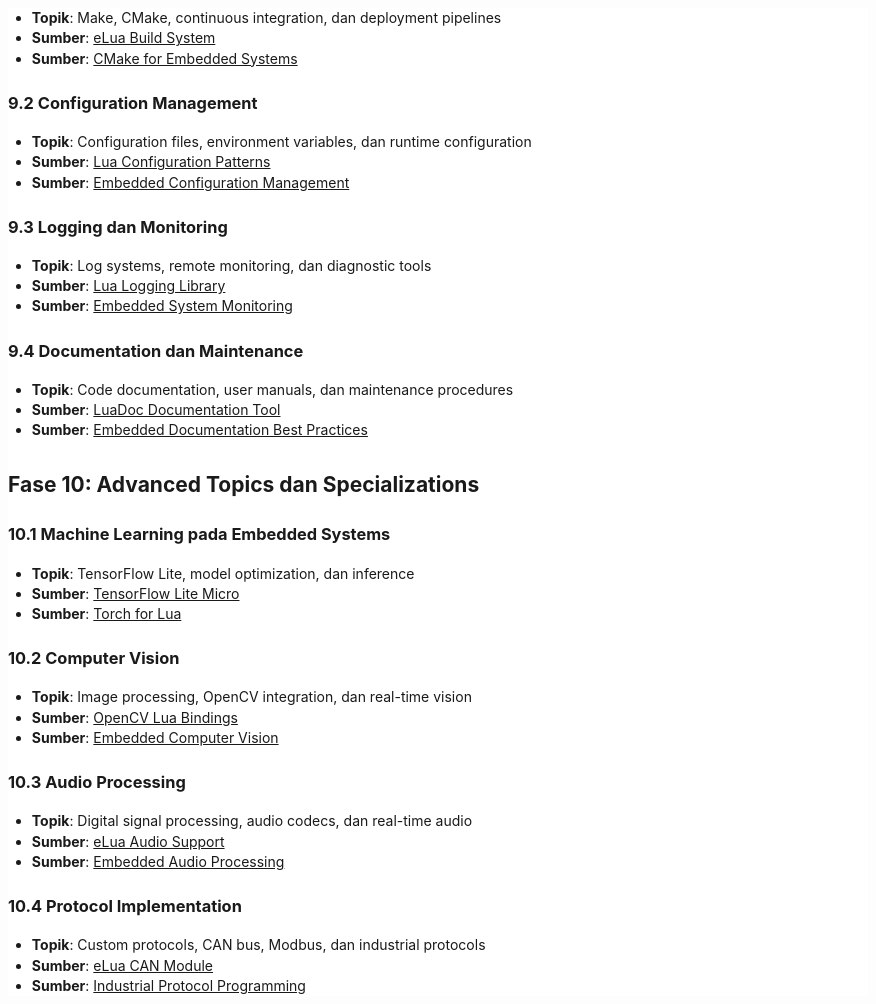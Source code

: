 - **Topik**: Make, CMake, continuous integration, dan deployment pipelines
- **Sumber**: [eLua Build System](http://www.eluaproject.net/doc/v0.9/en_building.html)
- **Sumber**: [CMake for Embedded Systems](https://cmake.org/cmake/help/latest/manual/cmake-toolchains.7.html)

### 9.2 Configuration Management

- **Topik**: Configuration files, environment variables, dan runtime configuration
- **Sumber**: [Lua Configuration Patterns](http://lua-users.org/wiki/ConfigurationFiles)
- **Sumber**: [Embedded Configuration Management](https://www.embedded.com/configuration-management-for-embedded-systems/)

### 9.3 Logging dan Monitoring

- **Topik**: Log systems, remote monitoring, dan diagnostic tools
- **Sumber**: [Lua Logging Library](https://luarocks.org/modules/lunarmodules/lualogging)
- **Sumber**: [Embedded System Monitoring](https://www.embedded.com/monitoring-embedded-systems/)

### 9.4 Documentation dan Maintenance

- **Topik**: Code documentation, user manuals, dan maintenance procedures
- **Sumber**: [LuaDoc Documentation Tool](https://lunarmodules.github.io/luadoc/)
- **Sumber**: [Embedded Documentation Best Practices](https://www.embedded.com/documentation-best-practices-for-embedded-systems/)

## **Fase 10: Advanced Topics dan Specializations**

### 10.1 Machine Learning pada Embedded Systems

- **Topik**: TensorFlow Lite, model optimization, dan inference
- **Sumber**: [TensorFlow Lite Micro](https://www.tensorflow.org/lite/microcontrollers)
- **Sumber**: [Torch for Lua](http://torch.ch/docs/getting-started.html)

### 10.2 Computer Vision

- **Topik**: Image processing, OpenCV integration, dan real-time vision
- **Sumber**: [OpenCV Lua Bindings](https://github.com/VisionLabs/LuaJIT-OpenCV)
- **Sumber**: [Embedded Computer Vision](https://www.embedded.com/computer-vision-on-embedded-systems/)

### 10.3 Audio Processing

- **Topik**: Digital signal processing, audio codecs, dan real-time audio
- **Sumber**: [eLua Audio Support](http://www.eluaproject.net/doc/v0.9/en_refman_gen_audio.html)
- **Sumber**: [Embedded Audio Processing](https://www.embedded.com/audio-processing-in-embedded-systems/)

### 10.4 Protocol Implementation

- **Topik**: Custom protocols, CAN bus, Modbus, dan industrial protocols
- **Sumber**: [eLua CAN Module](http://www.eluaproject.net/doc/v0.9/en_refman_gen_can.html)
- **Sumber**: [Industrial Protocol Programming](https://www.embedded.com/industrial-protocol-programming/)
